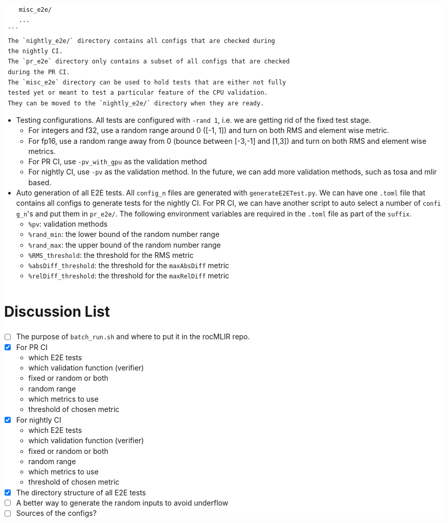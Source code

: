         misc_e2e/
        ...
     ```
     The `nightly_e2e/` directory contains all configs that are checked during
     the nightly CI.
     The `pr_e2e` directory only contains a subset of all configs that are checked
     during the PR CI.
     The `misc_e2e` directory can be used to hold tests that are either not fully 
     tested yet or meant to test a particular feature of the CPU validation.
     They can be moved to the `nightly_e2e/` directory when they are ready.
   - Testing configurations.
     All tests are configured with `-rand 1`, i.e. we are getting rid of the fixed
     test stage.
     - For integers and f32, use a random range around 0 ([-1, 1])
       and turn on both RMS and element wise metric.
     - For fp16, use a random range away from 0 (bounce between [-3,-1] and [1,3])
       and turn on both RMS and element wise metrics.
     - For PR CI, use `-pv_with_gpu` as the validation method
     - For nightly CI, use `-pv` as the validation method.
       In the future, we can add more validation methods, such as tosa and mlir based.
   - Auto generation of all E2E tests.
     All `config_n` files are generated with `generateE2ETest.py`.
     We can have one `.toml` file that contains all configs to generate tests for 
     the nightly CI.
     For PR CI, we can have another script to auto select a number of `config_n`'s
     and put them in `pr_e2e/`.
     The following environment variables are required in the `.toml` file as part
     of the `suffix`.
     - `%pv`: validation methods
     - `%rand_min`: the lower bound of the random number range
     - `%rand_max`: the upper bound of the random number range
     - `%RMS_threshold`: the threshold for the RMS metric
     - `%absDiff_threshold`: the threshold for the `maxAbsDiff` metric
     - `%relDiff_threshold`: the threshold for the `maxRelDiff` metric

# Discussion List #

- [ ] The purpose of `batch_run.sh` and where to put it in the rocMLIR repo.
- [x] For PR CI
  - which E2E tests
  - which validation function (verifier)
  - fixed or random or both
  - random range
  - which metrics to use
  - threshold of chosen metric
- [x] For nightly CI
  - which E2E tests
  - which validation function (verifier)
  - fixed or random or both
  - random range
  - which metrics to use
  - threshold of chosen metric
- [x] The directory structure of all E2E tests
- [ ] A better way to generate the random inputs to avoid underflow
- [ ] Sources of the configs?
